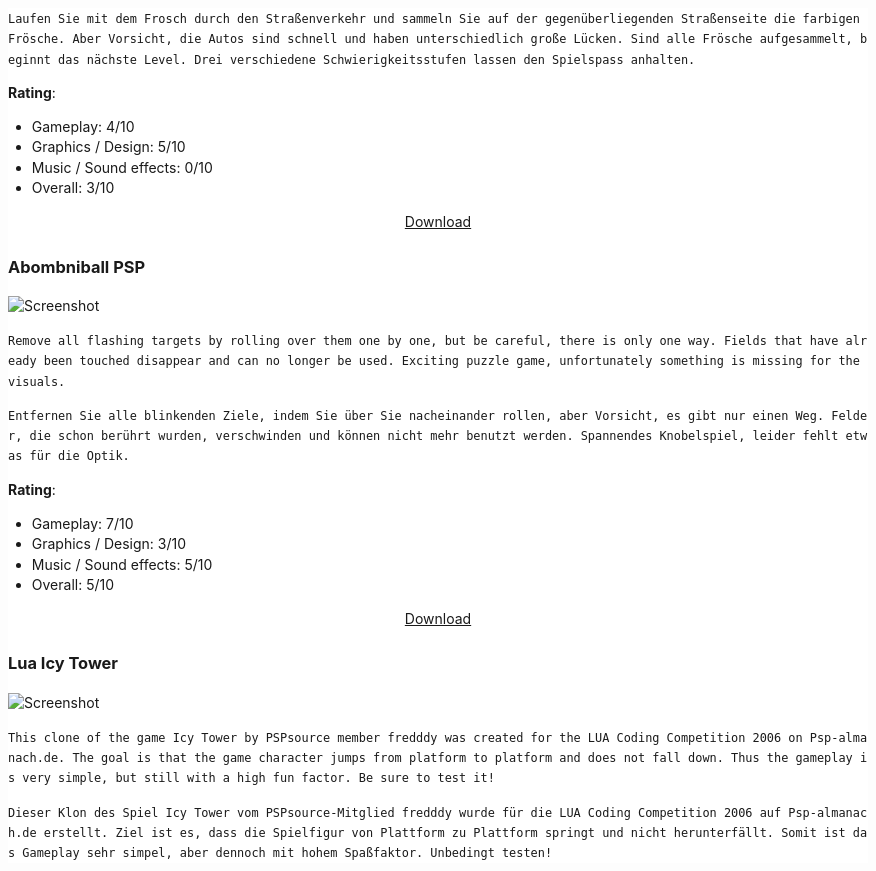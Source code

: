 ```
Laufen Sie mit dem Frosch durch den Straßenverkehr und sammeln Sie auf der gegenüberliegenden Straßenseite die farbigen Frösche. Aber Vorsicht, die Autos sind schnell und haben unterschiedlich große Lücken. Sind alle Frösche aufgesammelt, beginnt das nächste Level. Drei verschiedene Schwierigkeitsstufen lassen den Spielspass anhalten.
```

**Rating**:
- Gameplay: 4/10
- Graphics / Design: 5/10
- Music / Sound effects: 0/10
- Overall: 3/10

<center><a href="https://archive.org/details/frogger.-7z">Download</a></center>

### Abombniball PSP

![Screenshot](https://github.com/PSP-Archive/PSP-Archive.github.io/raw/gh-pages/assets/img/pspalmanac/abombniball.webp)

```
Remove all flashing targets by rolling over them one by one, but be careful, there is only one way. Fields that have already been touched disappear and can no longer be used. Exciting puzzle game, unfortunately something is missing for the visuals.
```

```
Entfernen Sie alle blinkenden Ziele, indem Sie über Sie nacheinander rollen, aber Vorsicht, es gibt nur einen Weg. Felder, die schon berührt wurden, verschwinden und können nicht mehr benutzt werden. Spannendes Knobelspiel, leider fehlt etwas für die Optik.
```

**Rating**:
- Gameplay: 7/10
- Graphics / Design: 3/10
- Music / Sound effects: 5/10
- Overall: 5/10

<center><a href="https://archive.org/details/abombniballpspv2.7z">Download</a></center>

### Lua Icy Tower

![Screenshot](https://github.com/PSP-Archive/PSP-Archive.github.io/raw/gh-pages/assets/img/pspalmanac/luaicy.webp)

```
This clone of the game Icy Tower by PSPsource member fredddy was created for the LUA Coding Competition 2006 on Psp-almanach.de. The goal is that the game character jumps from platform to platform and does not fall down. Thus the gameplay is very simple, but still with a high fun factor. Be sure to test it!
```

```
Dieser Klon des Spiel Icy Tower vom PSPsource-Mitglied fredddy wurde für die LUA Coding Competition 2006 auf Psp-almanach.de erstellt. Ziel ist es, dass die Spielfigur von Plattform zu Plattform springt und nicht herunterfällt. Somit ist das Gameplay sehr simpel, aber dennoch mit hohem Spaßfaktor. Unbedingt testen!
```

